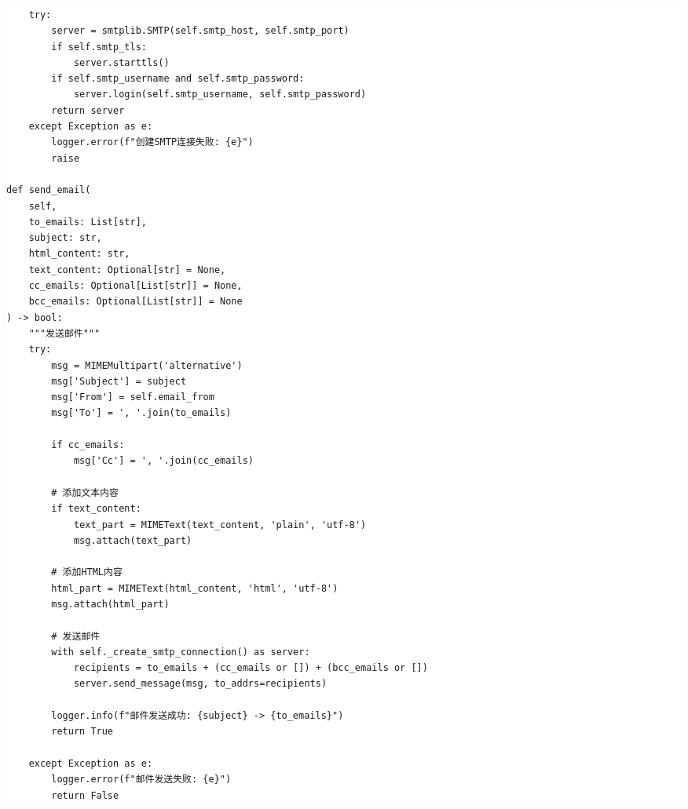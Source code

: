         try:
            server = smtplib.SMTP(self.smtp_host, self.smtp_port)
            if self.smtp_tls:
                server.starttls()
            if self.smtp_username and self.smtp_password:
                server.login(self.smtp_username, self.smtp_password)
            return server
        except Exception as e:
            logger.error(f"创建SMTP连接失败: {e}")
            raise
    
    def send_email(
        self,
        to_emails: List[str],
        subject: str,
        html_content: str,
        text_content: Optional[str] = None,
        cc_emails: Optional[List[str]] = None,
        bcc_emails: Optional[List[str]] = None
    ) -> bool:
        """发送邮件"""
        try:
            msg = MIMEMultipart('alternative')
            msg['Subject'] = subject
            msg['From'] = self.email_from
            msg['To'] = ', '.join(to_emails)
            
            if cc_emails:
                msg['Cc'] = ', '.join(cc_emails)
            
            # 添加文本内容
            if text_content:
                text_part = MIMEText(text_content, 'plain', 'utf-8')
                msg.attach(text_part)
            
            # 添加HTML内容
            html_part = MIMEText(html_content, 'html', 'utf-8')
            msg.attach(html_part)
            
            # 发送邮件
            with self._create_smtp_connection() as server:
                recipients = to_emails + (cc_emails or []) + (bcc_emails or [])
                server.send_message(msg, to_addrs=recipients)
            
            logger.info(f"邮件发送成功: {subject} -> {to_emails}")
            return True
            
        except Exception as e:
            logger.error(f"邮件发送失败: {e}")
            return False
    